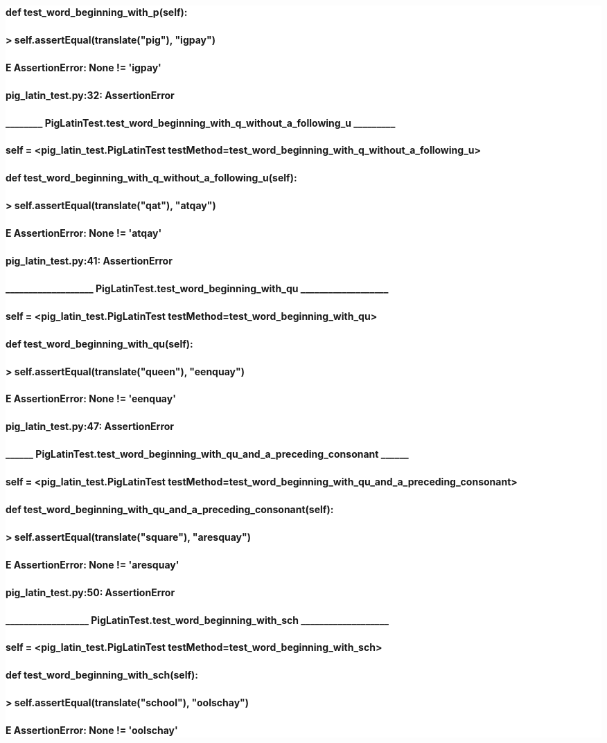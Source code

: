 ####   
####     def test_word_beginning_with_p(self):  
#### >       self.assertEqual(translate("pig"), "igpay")  
#### E       AssertionError: None != 'igpay'  
####   
#### pig_latin_test.py:32: AssertionError  
#### ________ PigLatinTest.test_word_beginning_with_q_without_a_following_u _________  
####   
#### self = <pig_latin_test.PigLatinTest testMethod=test_word_beginning_with_q_without_a_following_u>  
####   
####     def test_word_beginning_with_q_without_a_following_u(self):  
#### >       self.assertEqual(translate("qat"), "atqay")  
#### E       AssertionError: None != 'atqay'  
####   
#### pig_latin_test.py:41: AssertionError  
#### ___________________ PigLatinTest.test_word_beginning_with_qu ___________________  
####   
#### self = <pig_latin_test.PigLatinTest testMethod=test_word_beginning_with_qu>  
####   
####     def test_word_beginning_with_qu(self):  
#### >       self.assertEqual(translate("queen"), "eenquay")  
#### E       AssertionError: None != 'eenquay'  
####   
#### pig_latin_test.py:47: AssertionError  
#### ______ PigLatinTest.test_word_beginning_with_qu_and_a_preceding_consonant ______  
####   
#### self = <pig_latin_test.PigLatinTest testMethod=test_word_beginning_with_qu_and_a_preceding_consonant>  
####   
####     def test_word_beginning_with_qu_and_a_preceding_consonant(self):  
#### >       self.assertEqual(translate("square"), "aresquay")  
#### E       AssertionError: None != 'aresquay'  
####   
#### pig_latin_test.py:50: AssertionError  
#### __________________ PigLatinTest.test_word_beginning_with_sch ___________________  
####   
#### self = <pig_latin_test.PigLatinTest testMethod=test_word_beginning_with_sch>  
####   
####     def test_word_beginning_with_sch(self):  
#### >       self.assertEqual(translate("school"), "oolschay")  
#### E       AssertionError: None != 'oolschay'  